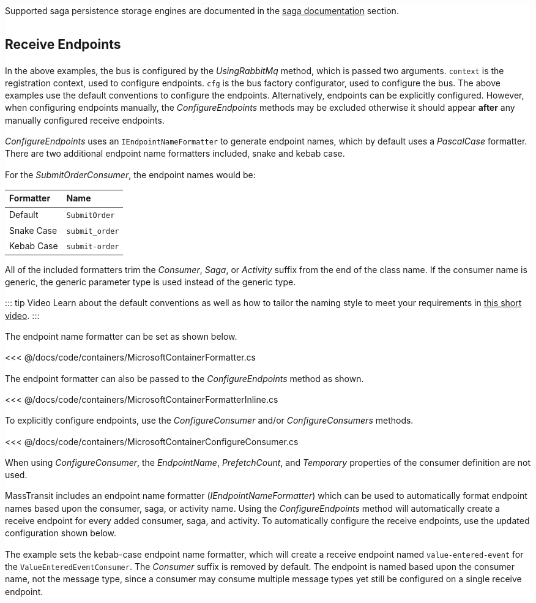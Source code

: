Supported saga persistence storage engines are documented in the [saga documentation](/usage/sagas/persistence) section.

## Receive Endpoints

In the above examples, the bus is configured by the _UsingRabbitMq_ method, which is passed two arguments. `context` is the registration context, used to configure endpoints. `cfg` is the bus factory configurator, used to configure the bus. The above examples use the default conventions to configure the endpoints. Alternatively, endpoints can be explicitly configured. However, when configuring endpoints manually, the _ConfigureEndpoints_ methods may be excluded otherwise it should appear **after** any manually configured receive endpoints.

_ConfigureEndpoints_ uses an `IEndpointNameFormatter` to generate endpoint names, which by default uses a _PascalCase_ formatter. There are two additional endpoint name formatters included, snake and kebab case.

For the _SubmitOrderConsumer_, the endpoint names would be:

| Formatter | Name
|:---|:---
| Default | `SubmitOrder`
| Snake Case | `submit_order`
| Kebab Case | `submit-order`

All of the included formatters trim the _Consumer_, _Saga_, or _Activity_ suffix from the end of the class name. If the consumer name is generic, the generic parameter type is used instead of the generic type.

::: tip Video
Learn about the default conventions as well as how to tailor the naming style to meet your requirements in [this short video](https://youtu.be/bsUlQ93j2MY).
:::

The endpoint name formatter can be set as shown below.

<<< @/docs/code/containers/MicrosoftContainerFormatter.cs

The endpoint formatter can also be passed to the _ConfigureEndpoints_ method as shown.

<<< @/docs/code/containers/MicrosoftContainerFormatterInline.cs

To explicitly configure endpoints, use the _ConfigureConsumer_ and/or _ConfigureConsumers_ methods.

<<< @/docs/code/containers/MicrosoftContainerConfigureConsumer.cs

When using _ConfigureConsumer_, the _EndpointName_, _PrefetchCount_, and _Temporary_ properties of the consumer definition are not used.

MassTransit includes an endpoint name formatter (_IEndpointNameFormatter_) which can be used to automatically format endpoint names based upon the consumer, saga, or activity name. Using the _ConfigureEndpoints_ method will automatically create a receive endpoint for every added consumer, saga, and activity. To automatically configure the receive endpoints, use the updated configuration shown below.

The example sets the kebab-case endpoint name formatter, which will create a receive endpoint named `value-entered-event` for the `ValueEnteredEventConsumer`. The _Consumer_ suffix is removed by default. The endpoint is named based upon the consumer name, not the message type, since a consumer may consume multiple message types yet still be configured on a single receive endpoint.
